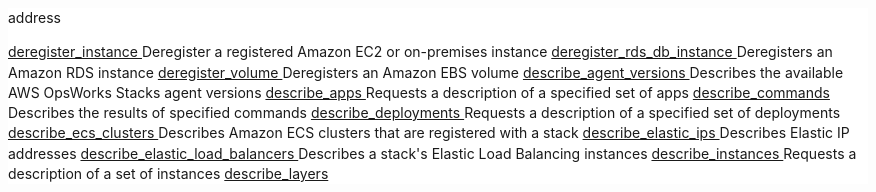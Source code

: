 address</td>
</tr>
<tr class="odd">
<td style="text-align: left;"><a href="../opsworks_deregister_instance/"> deregister_instance </a></td>
<td style="text-align: left;">Deregister a registered Amazon EC2 or
on-premises instance</td>
</tr>
<tr class="even">
<td style="text-align: left;"><a href="../opsworks_deregister_rds_db_instance/"> deregister_rds_db_instance </a></td>
<td style="text-align: left;">Deregisters an Amazon RDS instance</td>
</tr>
<tr class="odd">
<td style="text-align: left;"><a href="../opsworks_deregister_volume/"> deregister_volume </a></td>
<td style="text-align: left;">Deregisters an Amazon EBS volume</td>
</tr>
<tr class="even">
<td style="text-align: left;"><a href="../opsworks_describe_agent_versions/"> describe_agent_versions </a></td>
<td style="text-align: left;">Describes the available AWS OpsWorks
Stacks agent versions</td>
</tr>
<tr class="odd">
<td style="text-align: left;"><a href="../opsworks_describe_apps/"> describe_apps </a></td>
<td style="text-align: left;">Requests a description of a specified set
of apps</td>
</tr>
<tr class="even">
<td style="text-align: left;"><a href="../opsworks_describe_commands/"> describe_commands </a></td>
<td style="text-align: left;">Describes the results of specified
commands</td>
</tr>
<tr class="odd">
<td style="text-align: left;"><a href="../opsworks_describe_deployments/"> describe_deployments </a></td>
<td style="text-align: left;">Requests a description of a specified set
of deployments</td>
</tr>
<tr class="even">
<td style="text-align: left;"><a href="../opsworks_describe_ecs_clusters/"> describe_ecs_clusters </a></td>
<td style="text-align: left;">Describes Amazon ECS clusters that are
registered with a stack</td>
</tr>
<tr class="odd">
<td style="text-align: left;"><a href="../opsworks_describe_elastic_ips/"> describe_elastic_ips </a></td>
<td style="text-align: left;">Describes Elastic IP addresses</td>
</tr>
<tr class="even">
<td style="text-align: left;"><a href="../opsworks_describe_elastic_load_balancers/"> describe_elastic_load_balancers </a></td>
<td style="text-align: left;">Describes a stack's Elastic Load Balancing
instances</td>
</tr>
<tr class="odd">
<td style="text-align: left;"><a href="../opsworks_describe_instances/"> describe_instances </a></td>
<td style="text-align: left;">Requests a description of a set of
instances</td>
</tr>
<tr class="even">
<td style="text-align: left;"><a href="../opsworks_describe_layers/"> describe_layers </a></td>